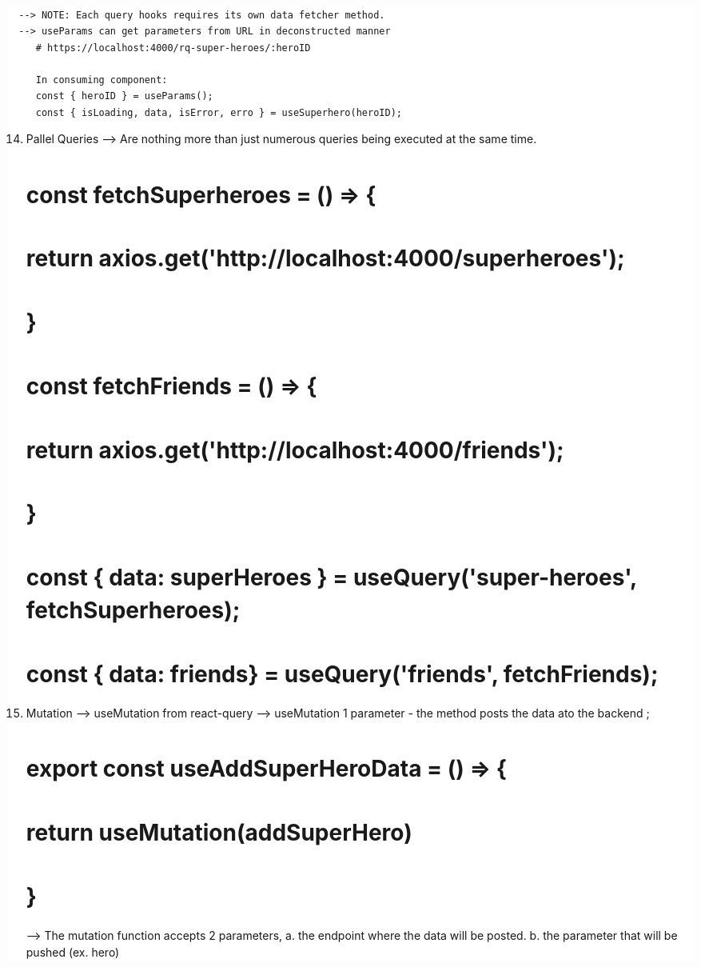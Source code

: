       --> NOTE: Each query hooks requires its own data fetcher method.
      --> useParams can get parameters from URL in deconstructed manner
         # https://localhost:4000/rq-super-heroes/:heroID

         In consuming component:
         const { heroID } = useParams();
         const { isLoading, data, isError, erro } = useSuperhero(heroID);

14. Pallel Queries
      --> Are nothing more than just numerous queries being executed at the same time.
      # const fetchSuperheroes = () => {
      #   return axios.get('http://localhost:4000/superheroes');
      # }

      # const fetchFriends = () => {
      #   return axios.get('http://localhost:4000/friends');
      # }
   
      # const { data: superHeroes  } = useQuery('super-heroes', fetchSuperheroes);
      # const { data: friends} = useQuery('friends', fetchFriends);

15. Mutation
      --> useMutation from react-query
      --> useMutation 1 parameter - the method posts the data ato the backend ; 

      # export const useAddSuperHeroData = () => {
      #   return useMutation(addSuperHero)
      # }

      --> The mutation function accepts 2 parameters, 
         a. the endpoint where the data will be posted.
         b. the parameter that will be pushed (ex. hero)
